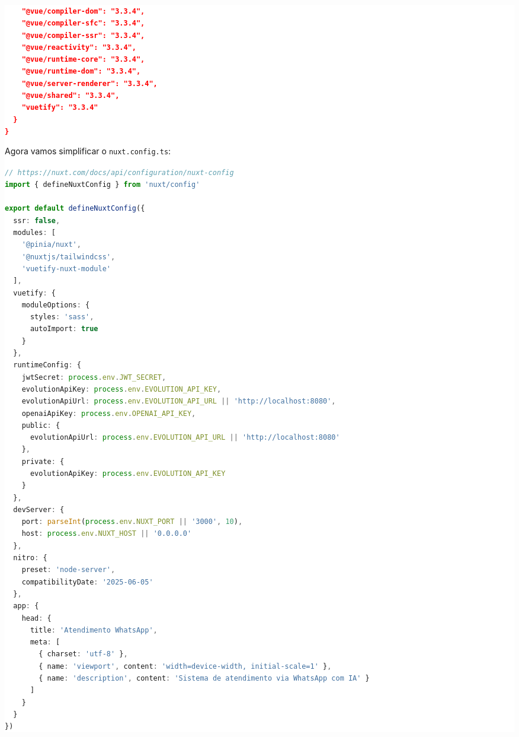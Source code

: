 ```json
    "@vue/compiler-dom": "3.3.4",
    "@vue/compiler-sfc": "3.3.4",
    "@vue/compiler-ssr": "3.3.4",
    "@vue/reactivity": "3.3.4",
    "@vue/runtime-core": "3.3.4",
    "@vue/runtime-dom": "3.3.4",
    "@vue/server-renderer": "3.3.4",
    "@vue/shared": "3.3.4",
    "vuetify": "3.3.4"
  }
}
```

Agora vamos simplificar o `nuxt.config.ts`:

```typescript
// https://nuxt.com/docs/api/configuration/nuxt-config
import { defineNuxtConfig } from 'nuxt/config'

export default defineNuxtConfig({
  ssr: false,
  modules: [
    '@pinia/nuxt',
    '@nuxtjs/tailwindcss',
    'vuetify-nuxt-module'
  ],
  vuetify: {
    moduleOptions: {
      styles: 'sass',
      autoImport: true
    }
  },
  runtimeConfig: {
    jwtSecret: process.env.JWT_SECRET,
    evolutionApiKey: process.env.EVOLUTION_API_KEY,
    evolutionApiUrl: process.env.EVOLUTION_API_URL || 'http://localhost:8080',
    openaiApiKey: process.env.OPENAI_API_KEY,
    public: {
      evolutionApiUrl: process.env.EVOLUTION_API_URL || 'http://localhost:8080'
    },
    private: {
      evolutionApiKey: process.env.EVOLUTION_API_KEY
    }
  },
  devServer: {
    port: parseInt(process.env.NUXT_PORT || '3000', 10),
    host: process.env.NUXT_HOST || '0.0.0.0'
  },
  nitro: {
    preset: 'node-server',
    compatibilityDate: '2025-06-05'
  },
  app: {
    head: {
      title: 'Atendimento WhatsApp',
      meta: [
        { charset: 'utf-8' },
        { name: 'viewport', content: 'width=device-width, initial-scale=1' },
        { name: 'description', content: 'Sistema de atendimento via WhatsApp com IA' }
      ]
    }
  }
})
```
